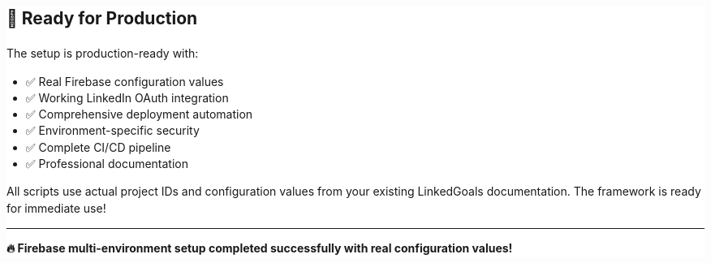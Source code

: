 ## 🎉 **Ready for Production**

The setup is production-ready with:
- ✅ Real Firebase configuration values
- ✅ Working LinkedIn OAuth integration  
- ✅ Comprehensive deployment automation
- ✅ Environment-specific security
- ✅ Complete CI/CD pipeline
- ✅ Professional documentation

All scripts use actual project IDs and configuration values from your existing LinkedGoals documentation. The framework is ready for immediate use!

---

**🔥 Firebase multi-environment setup completed successfully with real configuration values!**